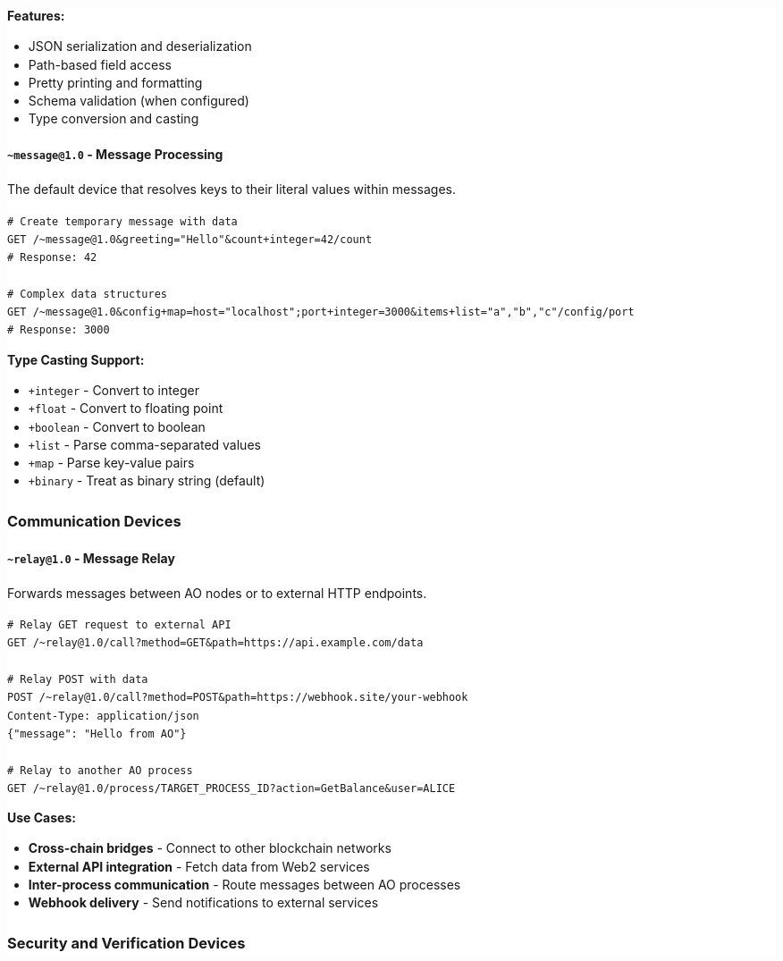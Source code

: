 **Features:**
- JSON serialization and deserialization
- Path-based field access
- Pretty printing and formatting
- Schema validation (when configured)
- Type conversion and casting

#### `~message@1.0` - Message Processing

The default device that resolves keys to their literal values within messages.

```http
# Create temporary message with data
GET /~message@1.0&greeting="Hello"&count+integer=42/count
# Response: 42

# Complex data structures
GET /~message@1.0&config+map=host="localhost";port+integer=3000&items+list="a","b","c"/config/port
# Response: 3000
```

**Type Casting Support:**
- `+integer` - Convert to integer
- `+float` - Convert to floating point
- `+boolean` - Convert to boolean
- `+list` - Parse comma-separated values
- `+map` - Parse key-value pairs
- `+binary` - Treat as binary string (default)

### Communication Devices

#### `~relay@1.0` - Message Relay

Forwards messages between AO nodes or to external HTTP endpoints.

```http
# Relay GET request to external API
GET /~relay@1.0/call?method=GET&path=https://api.example.com/data

# Relay POST with data
POST /~relay@1.0/call?method=POST&path=https://webhook.site/your-webhook
Content-Type: application/json
{"message": "Hello from AO"}

# Relay to another AO process
GET /~relay@1.0/process/TARGET_PROCESS_ID?action=GetBalance&user=ALICE
```

**Use Cases:**
- **Cross-chain bridges** - Connect to other blockchain networks
- **External API integration** - Fetch data from Web2 services
- **Inter-process communication** - Route messages between AO processes
- **Webhook delivery** - Send notifications to external services

### Security and Verification Devices
